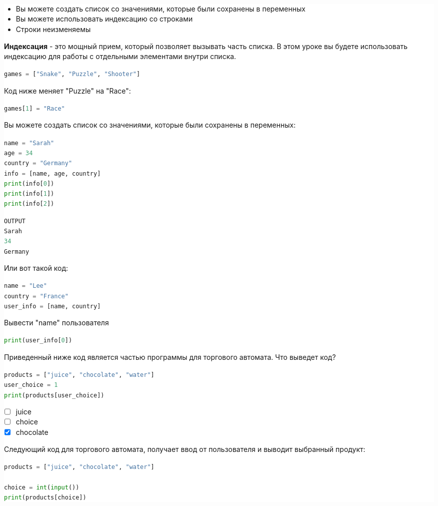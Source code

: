 - Вы можете создать список со значениями, которые были сохранены в переменных
- Вы можете использовать индексацию со строками
- Строки неизменяемы

**Индексация** - это мощный прием, который позволяет вызывать часть списка. В этом уроке вы будете использовать индексацию для работы с отдельными элементами внутри списка.
```py
games = ["Snake", "Puzzle", "Shooter"]
```

Код ниже меняет "Puzzle" на "Race":
```py
games[1] = "Race"
```

Вы можете создать список со значениями, которые были сохранены в переменных:
```py
name = "Sarah"
age = 34
country = "Germany"
info = [name, age, country]
print(info[0])
print(info[1])
print(info[2])
```
```py
OUTPUT
Sarah
34
Germany
```

Или вот такой код: 
```py
name = "Lee"
country = "France"
user_info = [name, country]
```

Вывести "name" пользователя
```py
print(user_info[0])
```

Приведенный ниже код является частью программы для торгового автомата. Что выведет код?
```py
products = ["juice", "chocolate", "water"]
user_choice = 1
print(products[user_choice])
```
- [ ] juice
- [ ] choice
- [x] chocolate

Следующий код для торгового автомата, получает ввод от пользователя и выводит выбранный продукт:
```py
products = ["juice", "chocolate", "water"]

choice = int(input())
print(products[choice])
```
